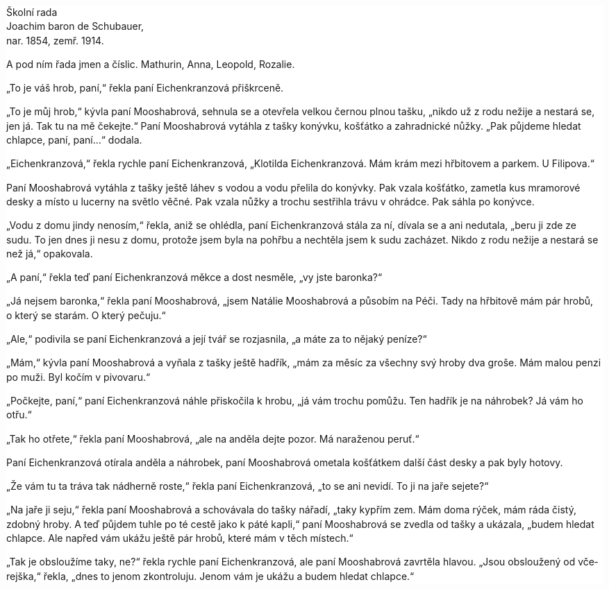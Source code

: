 <div class="verse">

Školní rada  
Joachim baron de Schubauer,  
nar. 1854, zemř. 1914.

</div>

</div>

</section>

<section>

A pod ním řada jmen a číslic. Mathurin, Anna, Leopold, Rozalie.

„To je váš hrob, paní,“ řekla paní Eichenkranzová přiškrceně.

„To je můj hrob,“ kývla paní Mooshabrová, sehnula se a otevřela velkou černou plnou tašku, „nikdo už z rodu nežije a nestará se, jen já. Tak tu na mě čekejte.“ Paní Mooshabrová vytáhla z tašky konývku, košťátko a zahradnické nůžky. „Pak půjdeme hledat chlapce, paní, paní…“ dodala.

„Eichenkranzová,“ řekla rychle paní Eichenkranzová, „Klotilda Eichenkranzová. Mám krám mezi hřbitovem a parkem. U Filipova.“

Paní Mooshabrová vytáhla z tašky ještě láhev s vodou a vodu přelila do konývky. Pak vzala košťátko, zametla kus mramorové desky a místo u lucerny na světlo věčné. Pak vzala nůžky a trochu sestřihla trávu v ohrádce. Pak sáhla po konývce.

„Vodu z domu jindy nenosím,“ řekla, aniž se ohlédla, paní Eichen­kranzová stála za ní, dívala se a ani nedutala, „beru ji zde ze sudu. To jen dnes ji nesu z domu, protože jsem byla na pohřbu a nechtěla jsem k sudu zacházet. Nikdo z rodu nežije a nestará se než já,“ opakovala.

„A paní,“ řekla teď paní Eichenkranzová měkce a dost nesměle, „vy jste baronka?“

„Já nejsem baronka,“ řekla paní Mooshabrová, „jsem Natálie Mooshabrová a působím na Péči. Tady na hřbitově mám pár hrobů, o který se starám. O který pečuju.“

„Ale,“ podivila se paní Eichenkranzová a její tvář se rozjasnila, „a máte za to nějaký peníze?“

„Mám,“ kývla paní Mooshabrová a vyňala z tašky ještě hadřík, „mám za měsíc za všechny svý hroby dva groše. Mám malou penzi po muži. Byl kočím v pivovaru.“

„Počkejte, paní,“ paní Eichenkranzová náhle přiskočila k hrobu, „já vám trochu pomůžu. Ten hadřík je na náhrobek? Já vám ho otřu.“

„Tak ho otřete,“ řekla paní Mooshabrová, „ale na anděla dejte pozor. Má naraženou peruť.“

Paní Eichenkranzová otírala anděla a náhrobek, paní Moos­habrová ometala košťátkem další část desky a pak byly hotovy.

„Že vám tu ta tráva tak nádherně roste,“ řekla paní Eichen­kranzová, „to se ani nevidí. To ji na jaře sejete?“

„Na jaře ji seju,“ řekla paní Mooshabrová a schovávala do tašky nářadí, „taky kypřím zem. Mám doma rýček, mám ráda čistý, zdobný hroby. A teď půjdem tuhle po té cestě jako k páté kapli,“ paní Moos­habrová se zvedla od tašky a ukázala, „budem hledat chlapce. Ale napřed vám ukážu ještě pár hrobů, které mám v těch místech.“

„Tak je obsloužíme taky, ne?“ řekla rychle paní Eichenkranzová, ale paní Mooshabrová zavrtěla hlavou. „Jsou obsloužený od vče­rejška,“ řekla, „dnes to jenom zkontroluju. Jenom vám je ukážu a budem hledat chlapce.“
